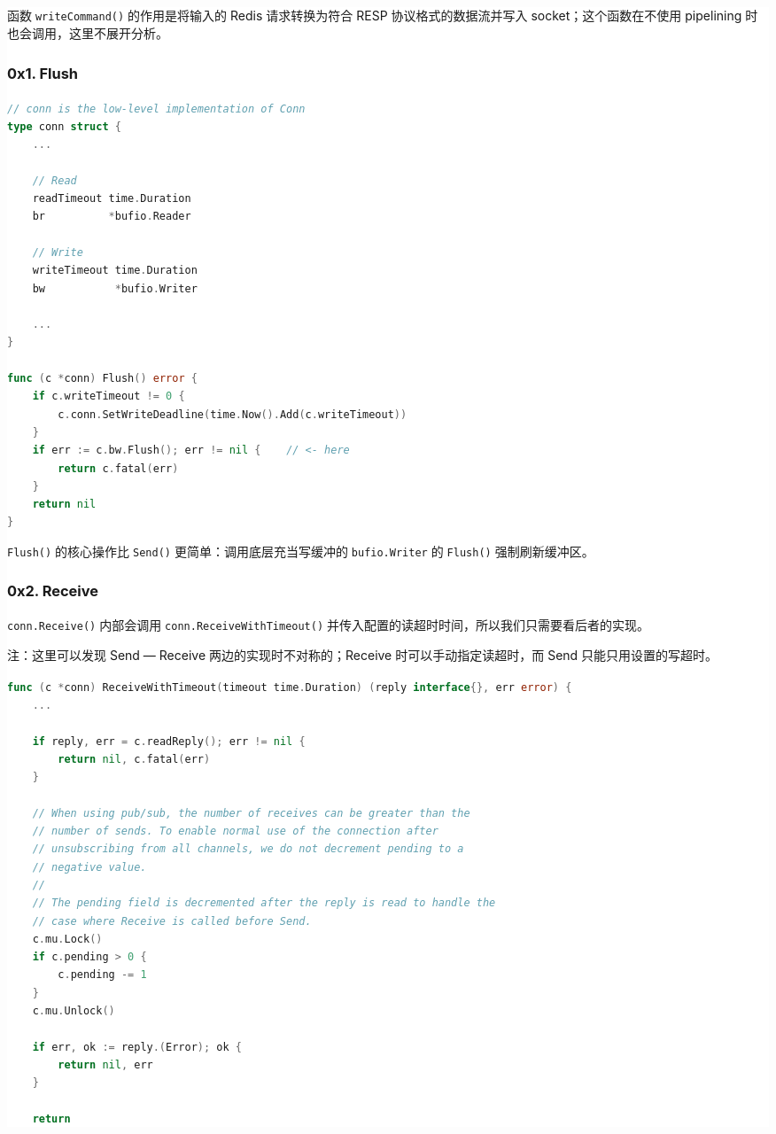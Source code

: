 函数 `writeCommand()` 的作用是将输入的 Redis 请求转换为符合 RESP 协议格式的数据流并写入 socket；这个函数在不使用 pipelining 时也会调用，这里不展开分析。

### 0x1. Flush

```go
// conn is the low-level implementation of Conn
type conn struct {
	...

	// Read
	readTimeout time.Duration
	br          *bufio.Reader

	// Write
	writeTimeout time.Duration
	bw           *bufio.Writer

	...
}

func (c *conn) Flush() error {
	if c.writeTimeout != 0 {
		c.conn.SetWriteDeadline(time.Now().Add(c.writeTimeout))
	}
	if err := c.bw.Flush(); err != nil {    // <- here
		return c.fatal(err)
	}
	return nil
}
```

`Flush()` 的核心操作比 `Send()` 更简单：调用底层充当写缓冲的 `bufio.Writer` 的 `Flush()` 强制刷新缓冲区。

### 0x2. Receive

`conn.Receive()` 内部会调用 `conn.ReceiveWithTimeout()` 并传入配置的读超时时间，所以我们只需要看后者的实现。

注：这里可以发现 Send — Receive 两边的实现时不对称的；Receive 时可以手动指定读超时，而 Send 只能只用设置的写超时。

```go
func (c *conn) ReceiveWithTimeout(timeout time.Duration) (reply interface{}, err error) {
	...

	if reply, err = c.readReply(); err != nil {
		return nil, c.fatal(err)
	}

	// When using pub/sub, the number of receives can be greater than the
	// number of sends. To enable normal use of the connection after
	// unsubscribing from all channels, we do not decrement pending to a
	// negative value.
	//
	// The pending field is decremented after the reply is read to handle the
	// case where Receive is called before Send.
	c.mu.Lock()
	if c.pending > 0 {
		c.pending -= 1
	}
	c.mu.Unlock()

	if err, ok := reply.(Error); ok {
		return nil, err
	}

	return
```